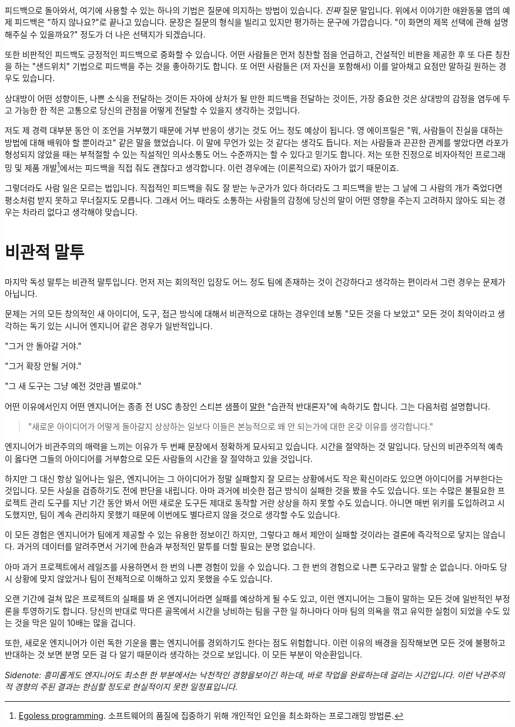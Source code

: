 피드백으로 돌아와서, 여기에 사용할 수 있는 하나의 기법은 질문에 의지하는 방법이 있습니다. *진짜* 질문 말입니다. 위에서 이야기한 애완동물 앱의 예제 피드백은 "하지 않나요?"로 끝나고 있습니다. 문장은 질문의 형식을 빌리고 있지만 평가하는 문구에 가깝습니다. "이 화면의 제목 선택에 관해 설명해주실 수 있을까요?" 정도가 더 나은 선택지가 되겠습니다.

또한 비판적인 피드백도 긍정적인 피드백으로 중화할 수 있습니다. 어떤 사람들은 먼저 칭찬할 점을 언급하고, 건설적인 비판을 제공한 후 또 다른 칭찬을 하는 "샌드위치" 기법으로 피드백을 주는 것을 좋아하기도 합니다. 또 어떤 사람들은 (저 자신을 포함해서) 이를 알아채고 요점만 말하길 원하는 경우도 있습니다.

상대방이 어떤 성향이든, 나쁜 소식을 전달하는 것이든 자아에 상처가 될 만한 피드백을 전달하는 것이든, 가장 중요한 것은 상대방의 감정을 염두에 두고 가능한 한 적은 고통으로 당신의 관점을 어떻게 전달할 수 있을지 생각하는 것입니다.

저도 제 경력 대부분 동안 이 조언을 거부했기 때문에 거부 반응이 생기는 것도 어느 정도 예상이 됩니다. 영 에이프릴은 "뭐, 사람들이 진실을 대하는 방법에 대해 배워야 할 뿐이라고" 같은 말을 했었습니다. 이 말에 무언가 있는 것 같다는 생각도 듭니다. 저는 사람들과 끈끈한 관계를 쌓았다면 라포가 형성되지 않았을 때는 부적절할 수 있는 직설적인 의사소통도 어느 수준까지는 할 수 있다고 믿기도 합니다. 저는 또한 진정으로 비자아적인 프로그래밍 및 제품 개발[^tn-egoless-programming]에서는 피드백을 직접 줘도 괜찮다고 생각합니다. 이런 경우에는 (이론적으로) 자아가 없기 때문이죠.

그렇더라도 사람 일은 모르는 법입니다. 직접적인 피드백을 줘도 잘 받는 누군가가 있다 하더라도 그 피드백을 받는 그 날에 그 사람의 개가 죽었다면 평소처럼 받지 못하고 무너질지도 모릅니다. 그래서 어느 때라도 소통하는 사람들의 감정에 당신의 말이 어떤 영향을 주는지 고려하지 않아도 되는 경우는 차라리 없다고 생각해야 맞습니다.

# 비관적 말투

마지막 독성 말투는 비관적 말투입니다. 먼저 저는 회의적인 입장도 어느 정도 팀에 존재하는 것이 건강하다고 생각하는 편이라서 그런 경우는 문제가 아닙니다.

문제는 거의 모든 창의적인 새 아이디어, 도구, 접근 방식에 대해서 비관적으로 대하는 경우인데 보통 "모든 것을 다 보았고" 모든 것이 최악이라고 생각하는 독기 있는 시니어 엔지니어 같은 경우가 일반적입니다.

"그거 안 돌아갈 거야."

"그거 확장 안될 거야."

"그 새 도구는 그냥 예전 것만큼 별로야."

어떤 이유에서인지 어떤 엔지니어는 종종 전 USC 총장인 스티븐 샘플이 [말한](http://www.worldcat.org/title/contrarians-guide-to-leadership/oclc/47140745) "습관적 반대론자"에 속하기도 합니다. 그는 다음처럼 설명합니다.

> "새로운 아이디어가 어떻게 돌아갈지 상상하는 일보다 이들은 본능적으로 왜 안 되는가에 대한 온갖 이유를 생각합니다."

엔지니어가 비관주의의 매력을 느끼는 이유가 두 번째 문장에서 정확하게 묘사되고 있습니다. 시간을 절약하는 것 말입니다. 당신의 비관주의적 예측이 옳다면 그들의 아이디어를 거부함으로 모든 사람들의 시간을 잘 절약하고 있을 것입니다.

하지만 그 대신 항상 일어나는 일은, 엔지니어는 그 아이디어가 정말 실패할지 잘 모르는 상황에서도 작은 확신이라도 있으면 아이디어를 거부한다는 것입니다. 모든 사실을 검증하기도 전에 판단을 내립니다. 아마 과거에 비슷한 접근 방식이 실패한 것을 봤을 수도 있습니다. 또는 수많은 불필요한 프로젝트 관리 도구를 지난 기간 동안 봐서 어떤 새로운 도구든 제대로 동작할 거란 상상을 하지 못할 수도 있습니다. 아니면 매번 위키를 도입하려고 시도했지만, 팀이 계속 관리하지 못했기 때문에 이번에도 별다르지 않을 것으로 생각할 수도 있습니다.

이 모든 경험은 엔지니어가 팀에게 제공할 수 있는 유용한 정보이긴 하지만, 그렇다고 해서 제안이 실패할 것이라는 결론에 즉각적으로 닿지는 않습니다. 과거의 데이터를 알려주면서 거기에 한숨과 부정적인 말투를 더할 필요는 분명 없습니다.

아마 과거 프로젝트에서 레일즈를 사용하면서 한 번의 나쁜 경험이 있을 수 있습니다. 그 한 번의 경험으로 나쁜 도구라고 말할 순 없습니다. 아마도 당시 상황에 맞지 않았거나 팀이 전체적으로 이해하고 있지 못했을 수도 있습니다.

오랜 기간에 걸쳐 많은 프로젝트의 실패를 봐 온 엔지니어라면 실패를 예상하게 될 수도 있고, 이런 엔지니어는 그들이 말하는 모든 것에 일반적인 부정론을 투영하기도 합니다. 당신의 반대로 막다른 골목에서 시간을 낭비하는 팀을 구한 일 하나마다 아마 팀의 의욕을 꺾고 유익한 실험이 되었을 수도 있는 것을 막은 일이 10배는 많을 겁니다.

또한, 새로운 엔지니어가 이런 독한 기운을 뿜는 엔지니어를 경외하기도 한다는 점도 위험합니다. 이런 이유의 배경을 짐작해보면 모든 것에 불평하고 반대하는 것 보면 분명 모든 걸 다 알기 때문이라 생각하는 것으로 보입니다. 이 모든 부분이 악순환입니다.

*Sidenote: 흥미롭게도 엔지니어도 최소한 한 부분에서는 낙천적인 경향을보이긴 하는데, 바로 작업을 완료하는데 걸리는 시간입니다. 이런 낙관주의적 경향의 주된 결과는 한심할 정도로 현실적이지 못한 일정표입니다.*


[^tn-egoless-programming]: [Egoless programming](https://en.wikipedia.org/wiki/Egoless_programming). 소프트웨어의 품질에 집중하기 위해 개인적인 요인을 최소화하는 프로그래밍 방법론.